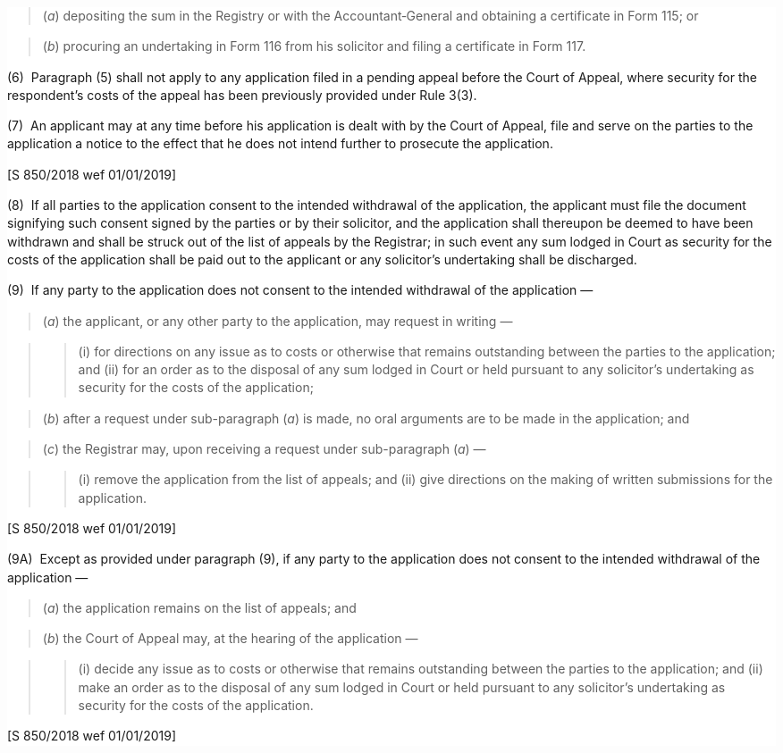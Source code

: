 >(_a_) depositing the sum in the Registry or with the Accountant‑General and obtaining a certificate in Form 115; or

>(_b_) procuring an undertaking in Form 116 from his solicitor and filing a certificate in Form 117.



(6)  Paragraph (5) shall not apply to any application filed in a pending appeal before the Court of Appeal, where security for the respondent’s costs of the appeal has been previously provided under Rule 3(3).



(7)  An applicant may at any time before his application is dealt with by the Court of Appeal, file and serve on the parties to the application a notice to the effect that he does not intend further to prosecute the application.  
<div class="amendNote">[S 850/2018 wef 01/01/2019]</div>



(8)  If all parties to the application consent to the intended withdrawal of the application, the applicant must file the document signifying such consent signed by the parties or by their solicitor, and the application shall thereupon be deemed to have been withdrawn and shall be struck out of the list of appeals by the Registrar; in such event any sum lodged in Court as security for the costs of the application shall be paid out to the applicant or any solicitor’s undertaking shall be discharged.



(9)  If any party to the application does not consent to the intended withdrawal of the application —

>(_a_) the applicant, or any other party to the application, may request in writing —

>>(i) for directions on any issue as to costs or otherwise that remains outstanding between the parties to the application; and (ii) for an order as to the disposal of any sum lodged in Court or held pursuant to any solicitor’s undertaking as security for the costs of the application;

>(_b_) after a request under sub-paragraph (_a_) is made, no oral arguments are to be made in the application; and

>(_c_) the Registrar may, upon receiving a request under sub-paragraph (_a_) —

>>(i) remove the application from the list of appeals; and (ii) give directions on the making of written submissions for the application.  
<div class="amendNote">[S 850/2018 wef 01/01/2019]</div>



(9A)  Except as provided under paragraph (9), if any party to the application does not consent to the intended withdrawal of the application —

>(_a_) the application remains on the list of appeals; and

>(_b_) the Court of Appeal may, at the hearing of the application —

>>(i) decide any issue as to costs or otherwise that remains outstanding between the parties to the application; and (ii) make an order as to the disposal of any sum lodged in Court or held pursuant to any solicitor’s undertaking as security for the costs of the application.  
<div class="amendNote">[S 850/2018 wef 01/01/2019]</div>
